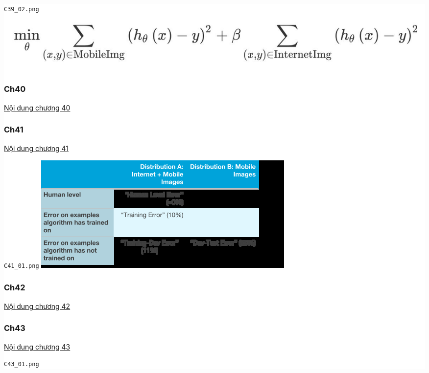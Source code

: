 `C39_02.png`
![img](C39_02.png)

### Ch40
[Nội dung chương 40](../chapters/ch40.md)

### Ch41
[Nội dung chương 41](../chapters/ch41.md)

`C41_01.png`
![img](C41_01.png)

### Ch42
[Nội dung chương 42](../chapters/ch42.md)

### Ch43
[Nội dung chương 43](../chapters/ch43.md)

`C43_01.png`